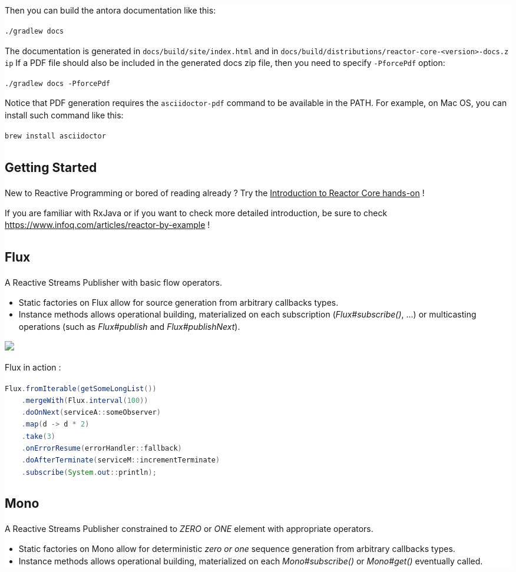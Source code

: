 Then you can build the antora documentation like this:
```shell
./gradlew docs
```

The documentation is generated in `docs/build/site/index.html` and in `docs/build/distributions/reactor-core-<version>-docs.zip` 
If a PDF file should also be included in the generated docs zip file, then you need to specify `-PforcePdf` option:

```shell
./gradlew docs -PforcePdf
```
Notice that PDF generation requires the `asciidoctor-pdf` command to be available in the PATH. 
For example, on Mac OS, you can install such command like this:

```shell
brew install asciidoctor
```

## Getting Started

New to Reactive Programming or bored of reading already ? Try the [Introduction to Reactor Core hands-on](https://github.com/reactor/lite-rx-api-hands-on) !

If you are familiar with RxJava or if you want to check more detailed introduction, be sure to check 
https://www.infoq.com/articles/reactor-by-example !

## Flux

A Reactive Streams Publisher with basic flow operators.
- Static factories on Flux allow for source generation from arbitrary callbacks types.
- Instance methods allows operational building, materialized on each subscription (_Flux#subscribe()_, ...) or multicasting operations (such as _Flux#publish_ and _Flux#publishNext_).

[<img src="https://raw.githubusercontent.com/reactor/reactor-core/v3.1.3.RELEASE/src/docs/marble/flux.png" width="500" style="background-color: white">](https://projectreactor.io/docs/core/release/api/reactor/core/publisher/Flux.html)

Flux in action :
```java
Flux.fromIterable(getSomeLongList())
    .mergeWith(Flux.interval(100))
    .doOnNext(serviceA::someObserver)
    .map(d -> d * 2)
    .take(3)
    .onErrorResume(errorHandler::fallback)
    .doAfterTerminate(serviceM::incrementTerminate)
    .subscribe(System.out::println);
```

## Mono
A Reactive Streams Publisher constrained to *ZERO* or *ONE* element with appropriate operators. 
- Static factories on Mono allow for deterministic *zero or one* sequence generation from arbitrary callbacks types.
- Instance methods allows operational building, materialized on each _Mono#subscribe()_ or _Mono#get()_ eventually called.
